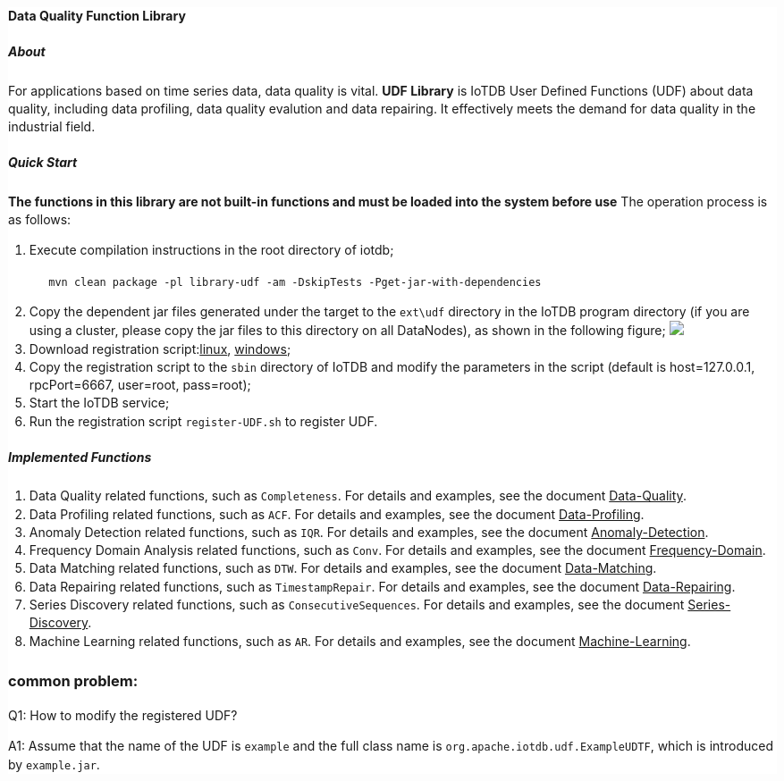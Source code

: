 #### Data Quality Function Library

##### About

For applications based on time series data, data quality is vital. **UDF Library** is IoTDB User Defined Functions (UDF) about data quality, including data profiling, data quality evalution and data repairing. It effectively meets the demand for data quality in the industrial field.

##### Quick Start

**The functions in this library are not built-in functions and must be loaded into the system before use** The operation process is as follows:

1. Execute compilation instructions in the root directory of iotdb;
   ```
      mvn clean package -pl library-udf -am -DskipTests -Pget-jar-with-dependencies
   ```
2. Copy the dependent jar files generated under the target to the `ext\udf` directory in the IoTDB program directory (if you are using a cluster, please copy the jar files to this directory on all DataNodes), as shown in the following figure;
![](https://alioss.timecho.com/docs/img/20230814-191908.jpg)
3.  Download registration script:[linux](https://alioss.timecho.com/docs/img/register-UDF.sh), [windows](https://alioss.timecho.com/docs/img/register-UDF.bat);
4. Copy the registration script to the `sbin` directory of IoTDB and modify the parameters in the script (default is host=127.0.0.1, rpcPort=6667, user=root, pass=root);
5. Start the IoTDB service;
6. Run the registration script `register-UDF.sh` to register UDF.

##### Implemented Functions

1.   Data Quality related functions, such as `Completeness`. For details and examples, see the document [Data-Quality](../Reference/UDF-Libraries.md#data-quality).
2.   Data Profiling related functions, such as `ACF`. For details and examples, see the document [Data-Profiling](../Reference/UDF-Libraries.md#data-profiling).
3.   Anomaly Detection related functions, such as `IQR`. For details and examples, see the document [Anomaly-Detection](../Reference/UDF-Libraries.md#anomaly-detection).
4.   Frequency Domain Analysis related functions, such as `Conv`. For details and examples, see the document [Frequency-Domain](../Reference/UDF-Libraries.md#frequency-domain-analysis).
5.   Data Matching related functions, such as `DTW`. For details and examples, see the document [Data-Matching](../Reference/UDF-Libraries.md#data-matching).
6.   Data Repairing related functions, such as `TimestampRepair`. For details and examples, see the document [Data-Repairing](../Reference/UDF-Libraries.md#data-repairing).
7.   Series Discovery related functions, such as `ConsecutiveSequences`. For details and examples, see the document [Series-Discovery](../Reference/UDF-Libraries.md#series-discovery).
8.   Machine Learning related functions, such as `AR`. For details and examples, see the document [Machine-Learning](../Reference/UDF-Libraries.md#machine-learning).

###  common problem:

Q1: How to modify the registered UDF? 

A1: Assume that the name of the UDF is `example` and the full class name is `org.apache.iotdb.udf.ExampleUDTF`, which is introduced by `example.jar`.
